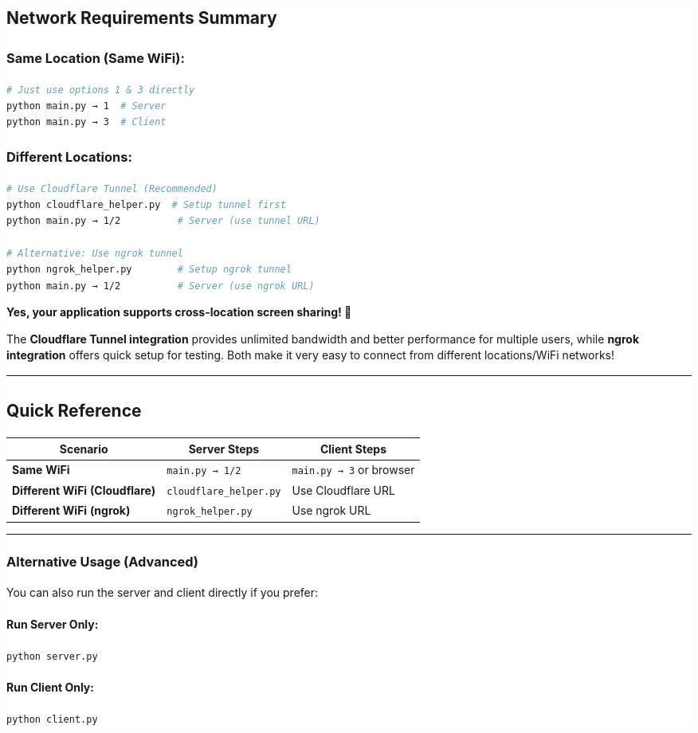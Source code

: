 
## Network Requirements Summary

### Same Location (Same WiFi):
```bash
# Just use options 1 & 3 directly
python main.py → 1  # Server
python main.py → 3  # Client
```

### Different Locations:
```bash
# Use Cloudflare Tunnel (Recommended)
python cloudflare_helper.py  # Setup tunnel first
python main.py → 1/2          # Server (use tunnel URL)

# Alternative: Use ngrok tunnel  
python ngrok_helper.py        # Setup ngrok tunnel
python main.py → 1/2          # Server (use ngrok URL)
```

**Yes, your application supports cross-location screen sharing! 🎉**

The **Cloudflare Tunnel integration** provides unlimited bandwidth and better performance for multiple users, while **ngrok integration** offers quick setup for testing. Both make it very easy to connect from different locations/WiFi networks!

---

## Quick Reference

| Scenario | Server Steps | Client Steps |
|----------|--------------|--------------|
| **Same WiFi** | `main.py → 1/2` | `main.py → 3` or browser |
| **Different WiFi (Cloudflare)** | `cloudflare_helper.py` | Use Cloudflare URL |
| **Different WiFi (ngrok)** | `ngrok_helper.py` | Use ngrok URL |

---

### Alternative Usage (Advanced)

You can also run the server and client directly if you prefer:

#### Run Server Only:
```bash
python server.py
```

#### Run Client Only:
```bash
python client.py
```
